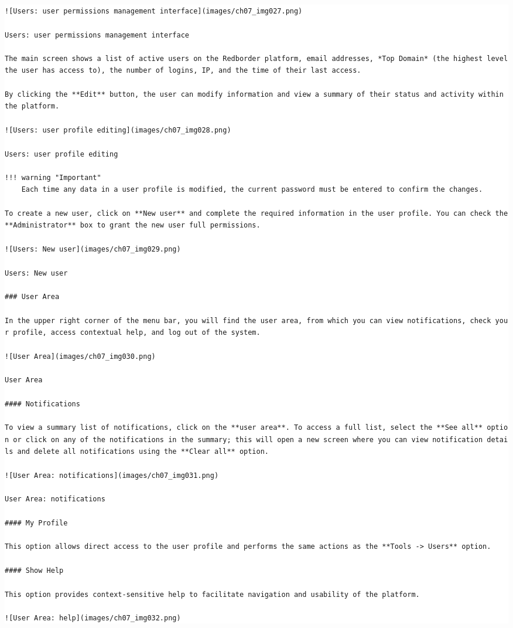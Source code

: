     ![Users: user permissions management interface](images/ch07_img027.png)

    Users: user permissions management interface

    The main screen shows a list of active users on the Redborder platform, email addresses, *Top Domain* (the highest level the user has access to), the number of logins, IP, and the time of their last access.

    By clicking the **Edit** button, the user can modify information and view a summary of their status and activity within the platform.

    ![Users: user profile editing](images/ch07_img028.png)

    Users: user profile editing

    !!! warning "Important"
        Each time any data in a user profile is modified, the current password must be entered to confirm the changes.

    To create a new user, click on **New user** and complete the required information in the user profile. You can check the **Administrator** box to grant the new user full permissions.

    ![Users: New user](images/ch07_img029.png)

    Users: New user

    ### User Area

    In the upper right corner of the menu bar, you will find the user area, from which you can view notifications, check your profile, access contextual help, and log out of the system.

    ![User Area](images/ch07_img030.png)

    User Area

    #### Notifications

    To view a summary list of notifications, click on the **user area**. To access a full list, select the **See all** option or click on any of the notifications in the summary; this will open a new screen where you can view notification details and delete all notifications using the **Clear all** option.

    ![User Area: notifications](images/ch07_img031.png)

    User Area: notifications

    #### My Profile

    This option allows direct access to the user profile and performs the same actions as the **Tools -> Users** option.

    #### Show Help

    This option provides context-sensitive help to facilitate navigation and usability of the platform.

    ![User Area: help](images/ch07_img032.png)
